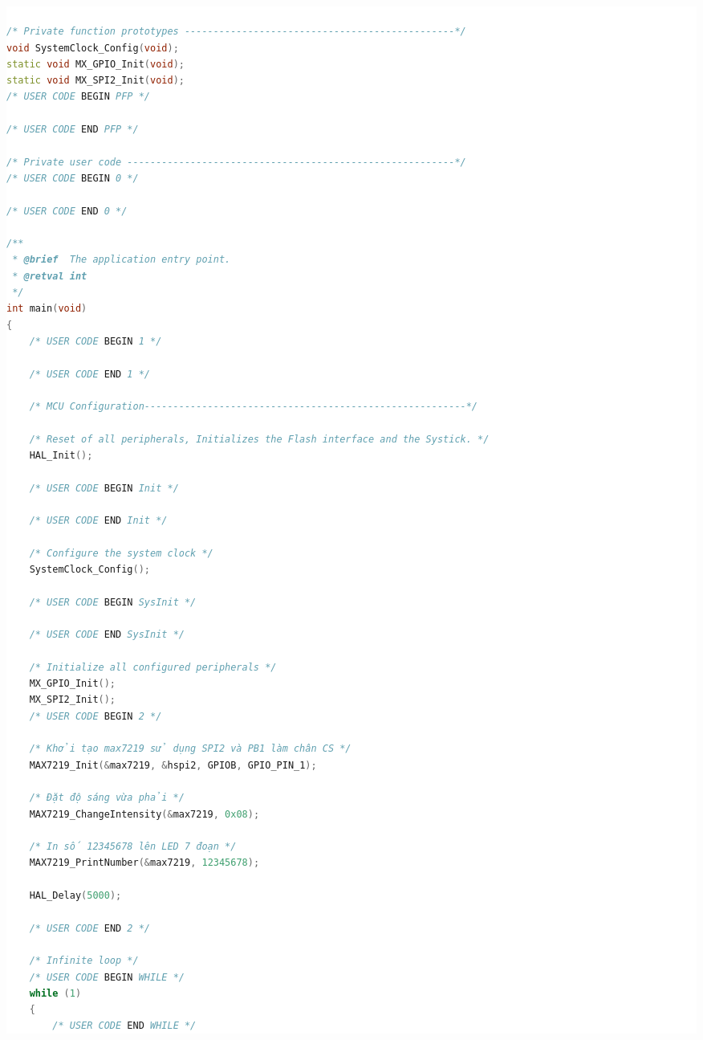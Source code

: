 ```c++

/* Private function prototypes -----------------------------------------------*/
void SystemClock_Config(void);
static void MX_GPIO_Init(void);
static void MX_SPI2_Init(void);
/* USER CODE BEGIN PFP */

/* USER CODE END PFP */

/* Private user code ---------------------------------------------------------*/
/* USER CODE BEGIN 0 */

/* USER CODE END 0 */

/**
 * @brief  The application entry point.
 * @retval int
 */
int main(void)
{
	/* USER CODE BEGIN 1 */

	/* USER CODE END 1 */

	/* MCU Configuration--------------------------------------------------------*/

	/* Reset of all peripherals, Initializes the Flash interface and the Systick. */
	HAL_Init();

	/* USER CODE BEGIN Init */

	/* USER CODE END Init */

	/* Configure the system clock */
	SystemClock_Config();

	/* USER CODE BEGIN SysInit */

	/* USER CODE END SysInit */

	/* Initialize all configured peripherals */
	MX_GPIO_Init();
	MX_SPI2_Init();
	/* USER CODE BEGIN 2 */

	/* Khởi tạo max7219 sử dụng SPI2 và PB1 làm chân CS */
	MAX7219_Init(&max7219, &hspi2, GPIOB, GPIO_PIN_1);

	/* Đặt độ sáng vừa phải */
	MAX7219_ChangeIntensity(&max7219, 0x08);

	/* In số 12345678 lên LED 7 đoạn */
	MAX7219_PrintNumber(&max7219, 12345678);

	HAL_Delay(5000);

	/* USER CODE END 2 */

	/* Infinite loop */
	/* USER CODE BEGIN WHILE */
	while (1)
	{
		/* USER CODE END WHILE */
```